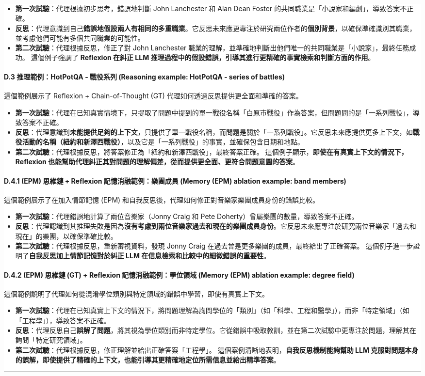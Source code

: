 - **第一次試驗**：代理根據初步思考，錯誤地判斷 John Lanchester 和 Alan Dean Foster 的共同職業是「小說家和編劇」，導致答案不正確。
- **反思**：代理意識到自己**錯誤地假設兩人有相同的多重職業**。它反思未來應更專注於研究兩位作者的**個別背景**，以確保準確識別其職業，並考慮他們可能有多個共同職業的可能性。
- **第二次試驗**：代理根據反思，修正了對 John Lanchester 職業的理解，並準確地判斷出他們唯一的共同職業是「小說家」，最終任務成功。 這個例子強調了 **Reflexion 在糾正 LLM 推理過程中的假設錯誤，引導其進行更精確的事實檢索和判斷方面的作用**。

#### D.3 推理範例：HotPotQA - 戰役系列 (Reasoning example: HotPotQA - series of battles)

這個範例展示了 Reflexion + Chain-of-Thought (GT) 代理如何透過反思提供更全面和準確的答案。

- **第一次試驗**：代理在已知真實情境下，只提取了問題中提到的單一戰役名稱「白原市戰役」作為答案，但問題問的是「一系列戰役」，導致答案不正確。
- **反思**：代理意識到**未能提供足夠的上下文**，只提供了單一戰役名稱，而問題是關於「一系列戰役」。它反思未來應提供更多上下文，如**戰役活動的名稱（紐約和新澤西戰役）**，以及它是「一系列戰役」的事實，並確保包含日期和地點。
- **第二次試驗**：代理根據反思，將答案修正為「紐約和新澤西戰役」，最終答案正確。 這個例子顯示，**即使在有真實上下文的情況下，Reflexion 也能幫助代理糾正其對問題的理解偏差，從而提供更全面、更符合問題意圖的答案**。

#### D.4.1 (EPM) 思維鏈 + Reflexion 記憶消融範例：樂團成員 (Memory (EPM) ablation example: band members)

這個範例展示了在加入情節記憶 (EPM) 和自我反思後，代理如何修正對音樂家樂團成員身份的錯誤比較。

- **第一次試驗**：代理錯誤地計算了兩位音樂家（Jonny Craig 和 Pete Doherty）曾屬樂團的數量，導致答案不正確。
- **反思**：代理認識到其推理失敗是因為**沒有考慮到兩位音樂家過去和現在的樂團成員身份**。它反思未來應專注於研究兩位音樂家「過去和現在」的樂團，以確保準確比較。
- **第二次試驗**：代理根據反思，重新審視資料，發現 Jonny Craig 在過去曾是更多樂團的成員，最終給出了正確答案。 這個例子進一步證明了**自我反思加上情節記憶對於糾正 LLM 在信息檢索和比較中的細微錯誤的重要性**。

#### D.4.2 (EPM) 思維鏈 (GT) + Reflexion 記憶消融範例：學位領域 (Memory (EPM) ablation example: degree field)

這個範例說明了代理如何從混淆學位類別與特定領域的錯誤中學習，即使有真實上下文。

- **第一次試驗**：代理在已知真實上下文的情況下，將問題理解為詢問學位的「類別」（如「科學、工程和醫學」），而非「特定領域」（如「工程學」），導致答案不正確。
- **反思**：代理反思自己**誤解了問題**，將其視為學位類別而非特定學位。它從錯誤中吸取教訓，並在第二次試驗中更專注於問題，理解其在詢問「特定研究領域」。
- **第二次試驗**：代理根據反思，修正理解並給出正確答案「工程學」。 這個案例清晰地表明，**自我反思機制能夠幫助 LLM 克服對問題本身的誤解，即使提供了精確的上下文，也能引導其更精確地定位所需信息並給出精準答案**。

---